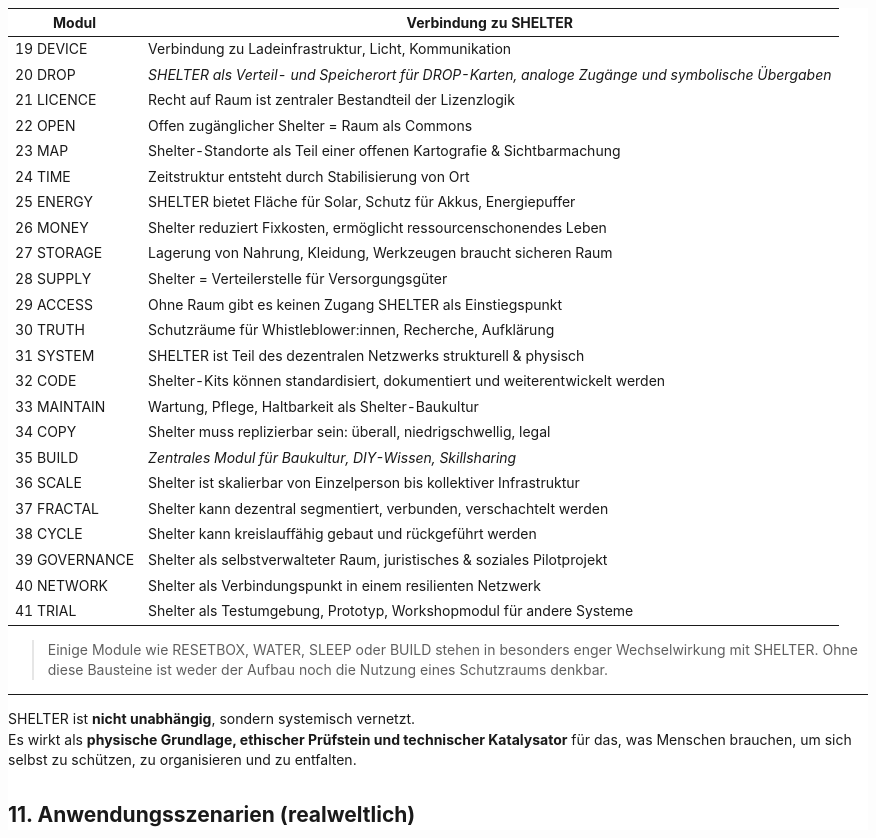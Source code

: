 | Modul      | Verbindung zu SHELTER |
|------------|------------------------|
| 19  DEVICE     | Verbindung zu Ladeinfrastruktur, Licht, Kommunikation  
| 20  DROP       | *SHELTER als Verteil- und Speicherort für DROP-Karten, analoge Zugänge und symbolische Übergaben*  
| 21  LICENCE    | Recht auf Raum ist zentraler Bestandteil der Lizenzlogik  
| 22  OPEN       | Offen zugänglicher Shelter = Raum als Commons  
| 23  MAP        | Shelter-Standorte als Teil einer offenen Kartografie & Sichtbarmachung  
| 24  TIME       | Zeitstruktur entsteht durch Stabilisierung von Ort  
| 25  ENERGY     | SHELTER bietet Fläche für Solar, Schutz für Akkus, Energiepuffer  
| 26  MONEY      | Shelter reduziert Fixkosten, ermöglicht ressourcenschonendes Leben  
| 27  STORAGE    | Lagerung von Nahrung, Kleidung, Werkzeugen braucht sicheren Raum  
| 28  SUPPLY     | Shelter = Verteilerstelle für Versorgungsgüter  
| 29  ACCESS     | Ohne Raum gibt es keinen Zugang  SHELTER als Einstiegspunkt  
| 30  TRUTH      | Schutzräume für Whistleblower:innen, Recherche, Aufklärung  
| 31  SYSTEM     | SHELTER ist Teil des dezentralen Netzwerks  strukturell & physisch  
| 32  CODE       | Shelter-Kits können standardisiert, dokumentiert und weiterentwickelt werden  
| 33  MAINTAIN   | Wartung, Pflege, Haltbarkeit  als Shelter-Baukultur  
| 34  COPY       | Shelter muss replizierbar sein: überall, niedrigschwellig, legal  
| 35  BUILD      | *Zentrales Modul für Baukultur, DIY-Wissen, Skillsharing*  
| 36  SCALE      | Shelter ist skalierbar von Einzelperson bis kollektiver Infrastruktur  
| 37  FRACTAL    | Shelter kann dezentral segmentiert, verbunden, verschachtelt werden  
| 38  CYCLE      | Shelter kann kreislauffähig gebaut und rückgeführt werden  
| 39  GOVERNANCE | Shelter als selbstverwalteter Raum, juristisches & soziales Pilotprojekt  
| 40  NETWORK    | Shelter als Verbindungspunkt in einem resilienten Netzwerk  
| 41  TRIAL      | Shelter als Testumgebung, Prototyp, Workshopmodul für andere Systeme  

> Einige Module wie RESETBOX, WATER, SLEEP oder BUILD stehen in besonders enger Wechselwirkung mit SHELTER. Ohne diese Bausteine ist weder der Aufbau noch die Nutzung eines Schutzraums denkbar.

---

SHELTER ist **nicht unabhängig**, sondern systemisch vernetzt.  
Es wirkt als **physische Grundlage, ethischer Prüfstein und technischer Katalysator**  für das, was Menschen brauchen, um sich selbst zu schützen, zu organisieren und zu entfalten.

## 11. Anwendungsszenarien (realweltlich)
